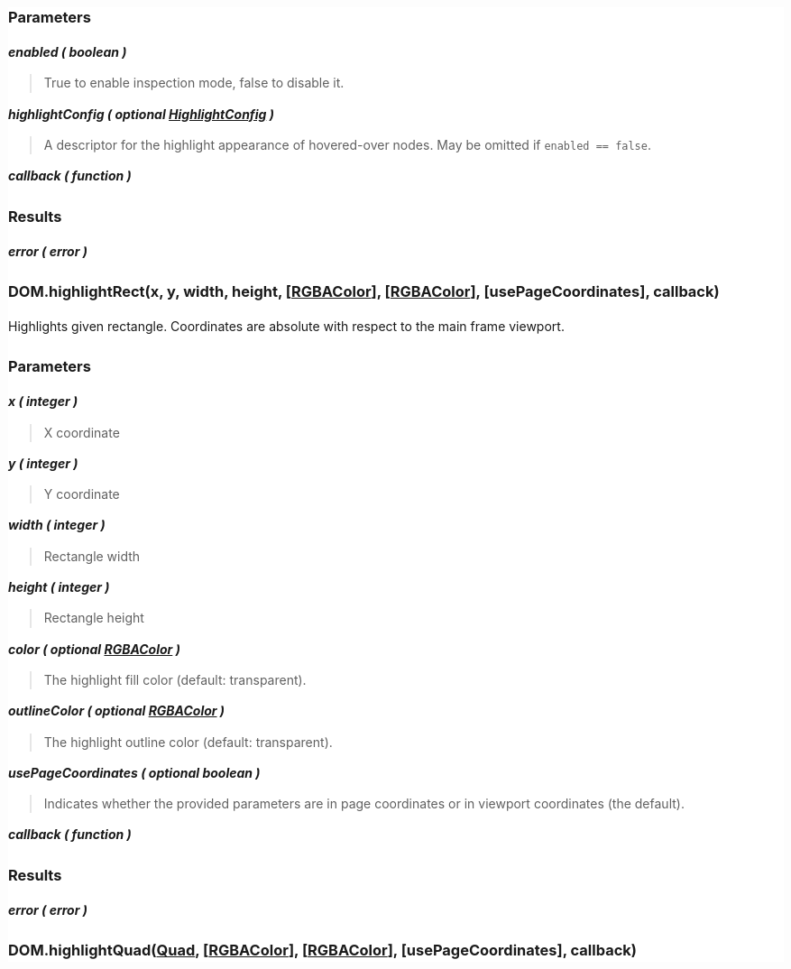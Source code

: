 ### Parameters

_**enabled ( boolean )**_<br>
> True to enable inspection mode, false to disable it.

_**highlightConfig ( optional [HighlightConfig](#class-highlightconfig) )**_<br>
> A descriptor for the highlight appearance of hovered-over nodes. May be omitted if <code>enabled == false</code>.

_**callback ( function )**_<br>

### Results

_**error ( error )**_<br>


### DOM.highlightRect(x, y, width, height, [[RGBAColor](#class-rgbacolor)], [[RGBAColor](#class-rgbacolor)], [usePageCoordinates], callback)

Highlights given rectangle. Coordinates are absolute with respect to the main frame viewport.

### Parameters

_**x ( integer )**_<br>
> X coordinate

_**y ( integer )**_<br>
> Y coordinate

_**width ( integer )**_<br>
> Rectangle width

_**height ( integer )**_<br>
> Rectangle height

_**color ( optional [RGBAColor](#class-rgbacolor) )**_<br>
> The highlight fill color (default: transparent).

_**outlineColor ( optional [RGBAColor](#class-rgbacolor) )**_<br>
> The highlight outline color (default: transparent).

_**usePageCoordinates ( optional boolean )**_<br>
> Indicates whether the provided parameters are in page coordinates or in viewport coordinates (the default).

_**callback ( function )**_<br>

### Results

_**error ( error )**_<br>


### DOM.highlightQuad([Quad](#class-quad), [[RGBAColor](#class-rgbacolor)], [[RGBAColor](#class-rgbacolor)], [usePageCoordinates], callback)
